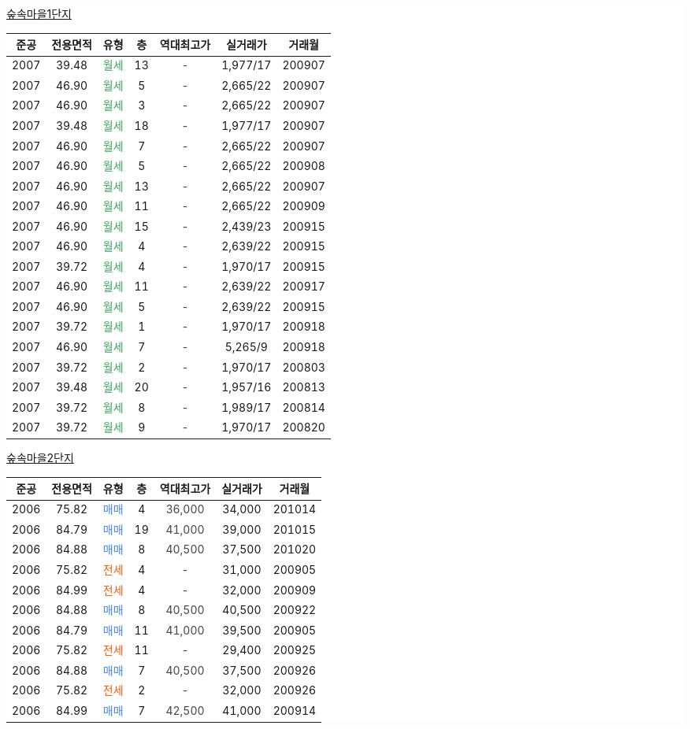 
[숲속마을1단지](https://search.naver.com/search.naver?query=%EA%B2%BD%EA%B8%B0%EB%8F%84+%EA%B3%A0%EC%96%91%EC%8B%9C+%EC%9D%BC%EC%82%B0%EB%8F%99%EA%B5%AC+%ED%92%8D%EB%8F%99+%EC%88%B2%EC%86%8D%EB%A7%88%EC%9D%841%EB%8B%A8%EC%A7%80)

|준공|전용면적|유형|층|역대최고가|실거래가|거래월|
|:---:|:---:|:---:|:---:|:---:|:---:|:---:|
|2007|39.48|<span style="color:#34a853">월세</span>|13|<span style="color:#444444">-</span>|1,977/17|200907|
|2007|46.90|<span style="color:#34a853">월세</span>|5|<span style="color:#444444">-</span>|2,665/22|200907|
|2007|46.90|<span style="color:#34a853">월세</span>|3|<span style="color:#444444">-</span>|2,665/22|200907|
|2007|39.48|<span style="color:#34a853">월세</span>|18|<span style="color:#444444">-</span>|1,977/17|200907|
|2007|46.90|<span style="color:#34a853">월세</span>|7|<span style="color:#444444">-</span>|2,665/22|200907|
|2007|46.90|<span style="color:#34a853">월세</span>|5|<span style="color:#444444">-</span>|2,665/22|200908|
|2007|46.90|<span style="color:#34a853">월세</span>|13|<span style="color:#444444">-</span>|2,665/22|200907|
|2007|46.90|<span style="color:#34a853">월세</span>|11|<span style="color:#444444">-</span>|2,665/22|200909|
|2007|46.90|<span style="color:#34a853">월세</span>|15|<span style="color:#444444">-</span>|2,439/23|200915|
|2007|46.90|<span style="color:#34a853">월세</span>|4|<span style="color:#444444">-</span>|2,639/22|200915|
|2007|39.72|<span style="color:#34a853">월세</span>|4|<span style="color:#444444">-</span>|1,970/17|200915|
|2007|46.90|<span style="color:#34a853">월세</span>|11|<span style="color:#444444">-</span>|2,639/22|200917|
|2007|46.90|<span style="color:#34a853">월세</span>|5|<span style="color:#444444">-</span>|2,639/22|200915|
|2007|39.72|<span style="color:#34a853">월세</span>|1|<span style="color:#444444">-</span>|1,970/17|200918|
|2007|46.90|<span style="color:#34a853">월세</span>|7|<span style="color:#444444">-</span>|5,265/9|200918|
|2007|39.72|<span style="color:#34a853">월세</span>|2|<span style="color:#444444">-</span>|1,970/17|200803|
|2007|39.48|<span style="color:#34a853">월세</span>|20|<span style="color:#444444">-</span>|1,957/16|200813|
|2007|39.72|<span style="color:#34a853">월세</span>|8|<span style="color:#444444">-</span>|1,989/17|200814|
|2007|39.72|<span style="color:#34a853">월세</span>|9|<span style="color:#444444">-</span>|1,970/17|200820|

[숲속마을2단지](https://search.naver.com/search.naver?query=%EA%B2%BD%EA%B8%B0%EB%8F%84+%EA%B3%A0%EC%96%91%EC%8B%9C+%EC%9D%BC%EC%82%B0%EB%8F%99%EA%B5%AC+%ED%92%8D%EB%8F%99+%EC%88%B2%EC%86%8D%EB%A7%88%EC%9D%842%EB%8B%A8%EC%A7%80)

|준공|전용면적|유형|층|역대최고가|실거래가|거래월|
|:---:|:---:|:---:|:---:|:---:|:---:|:---:|
|2006|75.82|<span style="color:#4285f3">매매</span>|4|<span style="color:#444444">36,000</span>|34,000|201014|
|2006|84.79|<span style="color:#4285f3">매매</span>|19|<span style="color:#444444">41,000</span>|39,000|201015|
|2006|84.88|<span style="color:#4285f3">매매</span>|8|<span style="color:#444444">40,500</span>|37,500|201020|
|2006|75.82|<span style="color:#ff5a00">전세</span>|4|<span style="color:#444444">-</span>|31,000|200905|
|2006|84.99|<span style="color:#ff5a00">전세</span>|4|<span style="color:#444444">-</span>|32,000|200909|
|2006|84.88|<span style="color:#4285f3">매매</span>|8|<span style="color:#444444">40,500</span>|40,500|200922|
|2006|84.79|<span style="color:#4285f3">매매</span>|11|<span style="color:#444444">41,000</span>|39,500|200905|
|2006|75.82|<span style="color:#ff5a00">전세</span>|11|<span style="color:#444444">-</span>|29,400|200925|
|2006|84.88|<span style="color:#4285f3">매매</span>|7|<span style="color:#444444">40,500</span>|37,500|200926|
|2006|75.82|<span style="color:#ff5a00">전세</span>|2|<span style="color:#444444">-</span>|32,000|200926|
|2006|84.99|<span style="color:#4285f3">매매</span>|7|<span style="color:#444444">42,500</span>|41,000|200914|